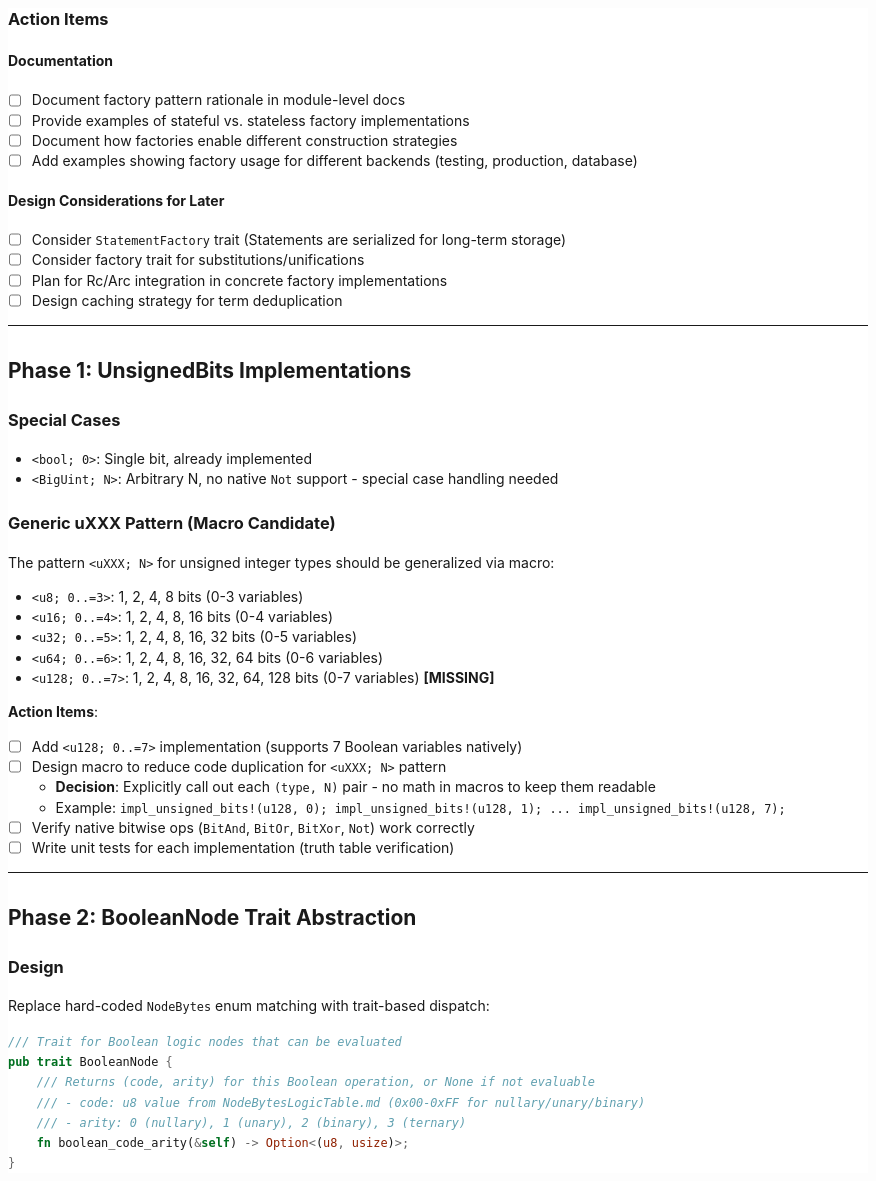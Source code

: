 ### Action Items

#### Documentation
- [ ] Document factory pattern rationale in module-level docs
- [ ] Provide examples of stateful vs. stateless factory implementations
- [ ] Document how factories enable different construction strategies
- [ ] Add examples showing factory usage for different backends (testing, production, database)

#### Design Considerations for Later
- [ ] Consider `StatementFactory` trait (Statements are serialized for long-term storage)
- [ ] Consider factory trait for substitutions/unifications
- [ ] Plan for Rc/Arc integration in concrete factory implementations
- [ ] Design caching strategy for term deduplication

---

## Phase 1: UnsignedBits Implementations

### Special Cases
- `<bool; 0>`: Single bit, already implemented
- `<BigUint; N>`: Arbitrary N, no native `Not` support - special case handling needed

### Generic uXXX Pattern (Macro Candidate)
The pattern `<uXXX; N>` for unsigned integer types should be generalized via macro:
- `<u8; 0..=3>`: 1, 2, 4, 8 bits (0-3 variables)
- `<u16; 0..=4>`: 1, 2, 4, 8, 16 bits (0-4 variables)
- `<u32; 0..=5>`: 1, 2, 4, 8, 16, 32 bits (0-5 variables)
- `<u64; 0..=6>`: 1, 2, 4, 8, 16, 32, 64 bits (0-6 variables)
- `<u128; 0..=7>`: 1, 2, 4, 8, 16, 32, 64, 128 bits (0-7 variables) **[MISSING]**

**Action Items**:
- [ ] Add `<u128; 0..=7>` implementation (supports 7 Boolean variables natively)
- [ ] Design macro to reduce code duplication for `<uXXX; N>` pattern
  - **Decision**: Explicitly call out each `(type, N)` pair - no math in macros to keep them readable
  - Example: `impl_unsigned_bits!(u128, 0); impl_unsigned_bits!(u128, 1); ... impl_unsigned_bits!(u128, 7);`
- [ ] Verify native bitwise ops (`BitAnd`, `BitOr`, `BitXor`, `Not`) work correctly
- [ ] Write unit tests for each implementation (truth table verification)

---

## Phase 2: BooleanNode Trait Abstraction

### Design
Replace hard-coded `NodeBytes` enum matching with trait-based dispatch:

```rust
/// Trait for Boolean logic nodes that can be evaluated
pub trait BooleanNode {
    /// Returns (code, arity) for this Boolean operation, or None if not evaluable
    /// - code: u8 value from NodeBytesLogicTable.md (0x00-0xFF for nullary/unary/binary)
    /// - arity: 0 (nullary), 1 (unary), 2 (binary), 3 (ternary)
    fn boolean_code_arity(&self) -> Option<(u8, usize)>;
}
```
